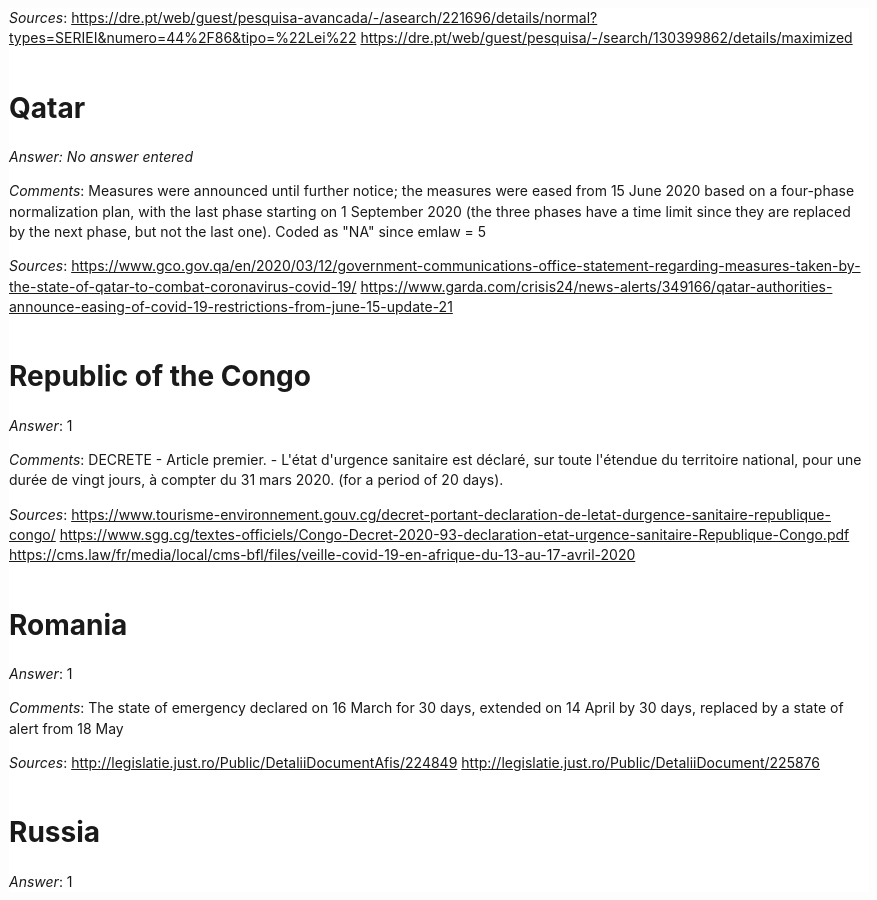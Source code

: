 *Sources*:
 https://dre.pt/web/guest/pesquisa-avancada/-/asearch/221696/details/normal?types=SERIEI&numero=44%2F86&tipo=%22Lei%22
https://dre.pt/web/guest/pesquisa/-/search/130399862/details/maximized



# Qatar 

*Answer:* *No answer entered* 

*Comments*:
 Measures were announced until further notice; the measures were eased from 15 June 2020 based on a four-phase normalization plan, with the last phase starting on 1 September 2020 (the three phases have a time limit since they are replaced by the next phase, but not the last one). Coded as "NA" since emlaw = 5 

*Sources*:
 https://www.gco.gov.qa/en/2020/03/12/government-communications-office-statement-regarding-measures-taken-by-the-state-of-qatar-to-combat-coronavirus-covid-19/
https://www.garda.com/crisis24/news-alerts/349166/qatar-authorities-announce-easing-of-covid-19-restrictions-from-june-15-update-21



# Republic of the Congo 
*Answer*: 1 

*Comments*:
 DECRETE - Article premier. - L'état d'urgence sanitaire est déclaré, sur toute l'étendue du territoire national, pour une durée de vingt jours, à compter du 31 mars 2020. (for a period of 20 days). 

*Sources*:
 https://www.tourisme-environnement.gouv.cg/decret-portant-declaration-de-letat-durgence-sanitaire-republique-congo/
https://www.sgg.cg/textes-officiels/Congo-Decret-2020-93-declaration-etat-urgence-sanitaire-Republique-Congo.pdf
https://cms.law/fr/media/local/cms-bfl/files/veille-covid-19-en-afrique-du-13-au-17-avril-2020



# Romania 
*Answer*: 1 

*Comments*:
 The state of emergency declared on 16 March for 30 days, extended on 14 April by 30 days, replaced by a state of alert from 18 May 

*Sources*:
 http://legislatie.just.ro/Public/DetaliiDocumentAfis/224849
http://legislatie.just.ro/Public/DetaliiDocument/225876



# Russia 
*Answer*: 1 
